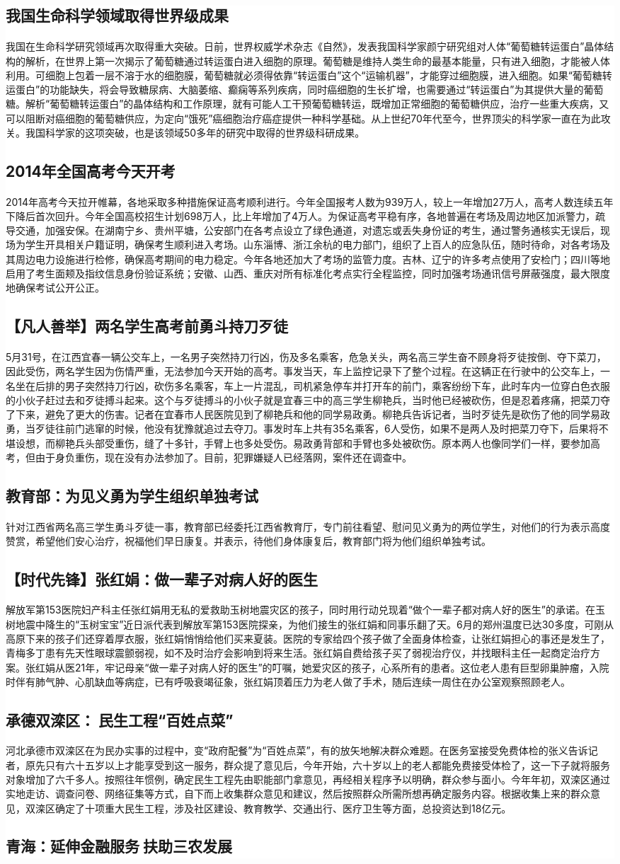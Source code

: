 
## 我国生命科学领域取得世界级成果


我国在生命科学研究领域再次取得重大突破。日前，世界权威学术杂志《自然》，发表我国科学家颜宁研究组对人体“葡萄糖转运蛋白”晶体结构的解析，在世界上第一次揭示了葡萄糖通过转运蛋白进入细胞的原理。葡萄糖是维持人类生命的最基本能量，只有进入细胞，才能被人体利用。可细胞上包着一层不溶于水的细胞膜，葡萄糖就必须得依靠“转运蛋白”这个“运输机器”，才能穿过细胞膜，进入细胞。如果“葡萄糖转运蛋白”的功能缺失，将会导致糖尿病、大脑萎缩、癫痫等系列疾病，同时癌细胞的生长扩增，也需要通过“转运蛋白”为其提供大量的葡萄糖。解析“葡萄糖转运蛋白”的晶体结构和工作原理，就有可能人工干预葡萄糖转运，既增加正常细胞的葡萄糖供应，治疗一些重大疾病，又可以阻断对癌细胞的葡萄糖供应，为定向“饿死”癌细胞治疗癌症提供一种科学基础。从上世纪70年代至今，世界顶尖的科学家一直在为此攻关。我国科学家的这项突破，也是该领域50多年的研究中取得的世界级科研成果。


## 2014年全国高考今天开考


2014年高考今天拉开帷幕，各地采取多种措施保证高考顺利进行。今年全国报考人数为939万人，较上一年增加27万人，高考人数连续五年下降后首次回升。今年全国高校招生计划698万人，比上年增加了4万人。为保证高考平稳有序，各地普遍在考场及周边地区加派警力，疏导交通，加强安保。在湖南宁乡、贵州平塘，公安部门在各考点设立了绿色通道，对遗忘或丢失身份证的考生，通过警务通核实无误后，现场为学生开具相关户籍证明，确保考生顺利进入考场。山东淄博、浙江余杭的电力部门，组织了上百人的应急队伍，随时待命，对各考场及其周边电力设施进行检修，确保高考期间的电力稳定。今年各地还加大了考场的监管力度。吉林、辽宁的许多考点使用了安检门；四川等地启用了考生面颊及指纹信息身份验证系统；安徽、山西、重庆对所有标准化考点实行全程监控，同时加强考场通讯信号屏蔽强度，最大限度地确保考试公开公正。


## 【凡人善举】两名学生高考前勇斗持刀歹徒


5月31号，在江西宜春一辆公交车上，一名男子突然持刀行凶，伤及多名乘客，危急关头，两名高三学生奋不顾身将歹徒按倒、夺下菜刀，因此受伤，两名学生因为伤情严重，无法参加今天开始的高考。事发当天，车上监控记录下了整个过程。在这辆正在行驶中的公交车上，一名坐在后排的男子突然持刀行凶，砍伤多名乘客，车上一片混乱，司机紧急停车并打开车的前门，乘客纷纷下车，此时车内一位穿白色衣服的小伙子赶过去和歹徒搏斗起来。这个与歹徒搏斗的小伙子就是宜春三中的高三学生柳艳兵，当时他已经被砍伤，但是忍着疼痛，把菜刀夺了下来，避免了更大的伤害。记者在宜春市人民医院见到了柳艳兵和他的同学易政勇。柳艳兵告诉记者，当时歹徒先是砍伤了他的同学易政勇，当歹徒往前门逃窜的时候，他没有犹豫就追过去夺刀。事发时车上共有35名乘客，6人受伤，如果不是两人及时把菜刀夺下，后果将不堪设想，而柳艳兵头部受重伤，缝了十多针，手臂上也多处受伤。易政勇背部和手臂也多处被砍伤。原本两人也像同学们一样，要参加高考，但由于身负重伤，现在没有办法参加了。目前，犯罪嫌疑人已经落网，案件还在调查中。


## 教育部：为见义勇为学生组织单独考试


针对江西省两名高三学生勇斗歹徒一事，教育部已经委托江西省教育厅，专门前往看望、慰问见义勇为的两位学生，对他们的行为表示高度赞赏，希望他们安心治疗，祝福他们早日康复。并表示，待他们身体康复后，教育部门将为他们组织单独考试。


## 【时代先锋】张红娟：做一辈子对病人好的医生


解放军第153医院妇产科主任张红娟用无私的爱救助玉树地震灾区的孩子，同时用行动兑现着“做个一辈子都对病人好的医生”的承诺。在玉树地震中降生的“玉树宝宝”近日派代表到解放军第153医院探亲，为他们接生的张红娟和同事乐翻了天。6月的郑州温度已达30多度，可刚从高原下来的孩子们还穿着厚衣服，张红娟悄悄给他们买来夏装。医院的专家给四个孩子做了全面身体检查，让张红娟担心的事还是发生了，青梅多丁患有先天性眼球震颤弱视，如不及时治疗会影响到将来生活。张红娟自费给孩子买了弱视治疗仪，并找眼科主任一起商定治疗方案。张红娟从医21年，牢记母亲“做一辈子对病人好的医生”的叮嘱，她爱灾区的孩子，心系所有的患者。这位老人患有巨型卵巢肿瘤，入院时伴有肺气肿、心肌缺血等病症，已有呼吸衰竭征象，张红娟顶着压力为老人做了手术，随后连续一周住在办公室观察照顾老人。


## 承德双滦区： 民生工程“百姓点菜”


河北承德市双滦区在为民办实事的过程中，变“政府配餐”为“百姓点菜”，有的放矢地解决群众难题。在医务室接受免费体检的张义告诉记者，原先只有六十五岁以上才能享受到这一服务，群众提了意见后，今年开始，六十岁以上的老人都能免费接受体检了，这一下子就将服务对象增加了六千多人。按照往年惯例，确定民生工程先由职能部门拿意见，再经相关程序予以明确，群众参与面小。今年年初，双滦区通过实地走访、调查问卷、网络征集等方式，自下而上收集群众意见和建议，然后按照群众所需所想再确定服务内容。根据收集上来的群众意见，双滦区确定了十项重大民生工程，涉及社区建设、教育教学、交通出行、医疗卫生等方面，总投资达到18亿元。


## 青海：延伸金融服务 扶助三农发展
